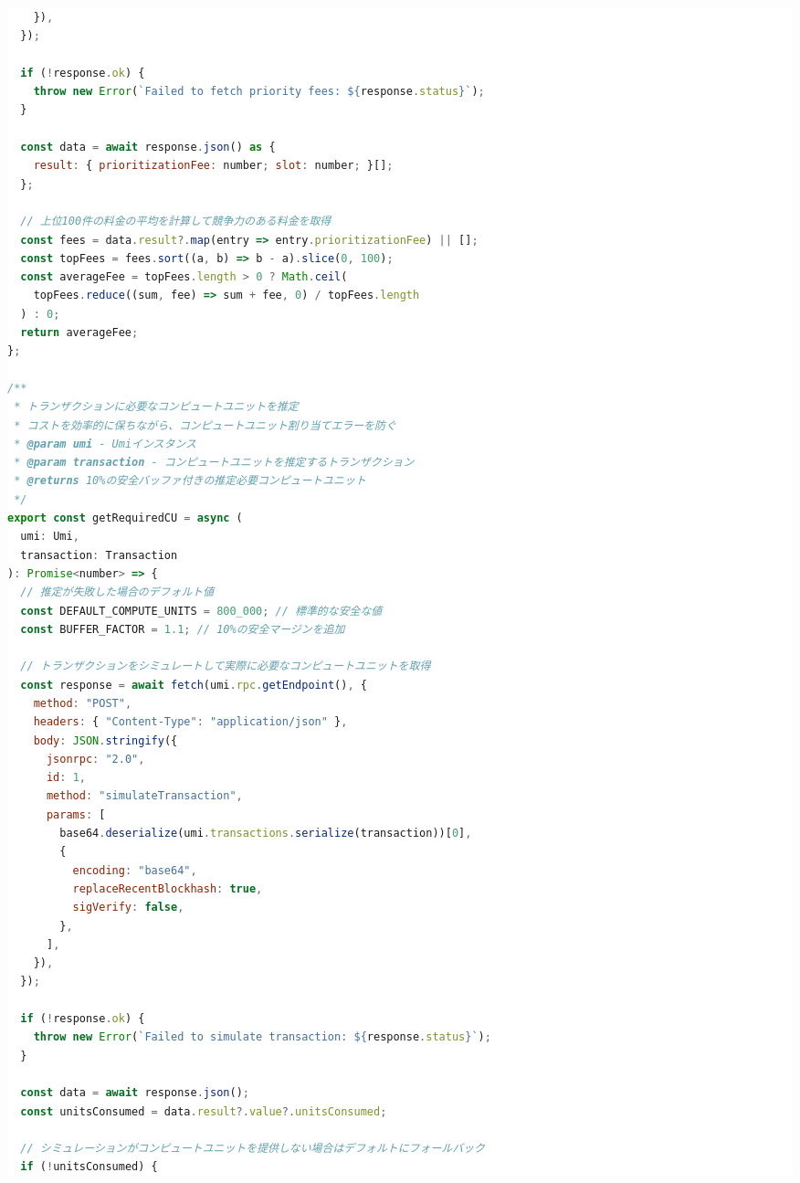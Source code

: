 ```js
    }),
  });

  if (!response.ok) {
    throw new Error(`Failed to fetch priority fees: ${response.status}`);
  }

  const data = await response.json() as {
    result: { prioritizationFee: number; slot: number; }[];
  };

  // 上位100件の料金の平均を計算して競争力のある料金を取得
  const fees = data.result?.map(entry => entry.prioritizationFee) || [];
  const topFees = fees.sort((a, b) => b - a).slice(0, 100);
  const averageFee = topFees.length > 0 ? Math.ceil(
    topFees.reduce((sum, fee) => sum + fee, 0) / topFees.length
  ) : 0;
  return averageFee;
};

/**
 * トランザクションに必要なコンピュートユニットを推定
 * コストを効率的に保ちながら、コンピュートユニット割り当てエラーを防ぐ
 * @param umi - Umiインスタンス
 * @param transaction - コンピュートユニットを推定するトランザクション
 * @returns 10%の安全バッファ付きの推定必要コンピュートユニット
 */
export const getRequiredCU = async (
  umi: Umi,
  transaction: Transaction
): Promise<number> => {
  // 推定が失敗した場合のデフォルト値
  const DEFAULT_COMPUTE_UNITS = 800_000; // 標準的な安全な値
  const BUFFER_FACTOR = 1.1; // 10%の安全マージンを追加

  // トランザクションをシミュレートして実際に必要なコンピュートユニットを取得
  const response = await fetch(umi.rpc.getEndpoint(), {
    method: "POST",
    headers: { "Content-Type": "application/json" },
    body: JSON.stringify({
      jsonrpc: "2.0",
      id: 1,
      method: "simulateTransaction",
      params: [
        base64.deserialize(umi.transactions.serialize(transaction))[0],
        {
          encoding: "base64",
          replaceRecentBlockhash: true,
          sigVerify: false,
        },
      ],
    }),
  });

  if (!response.ok) {
    throw new Error(`Failed to simulate transaction: ${response.status}`);
  }

  const data = await response.json();
  const unitsConsumed = data.result?.value?.unitsConsumed;

  // シミュレーションがコンピュートユニットを提供しない場合はデフォルトにフォールバック
  if (!unitsConsumed) {
```